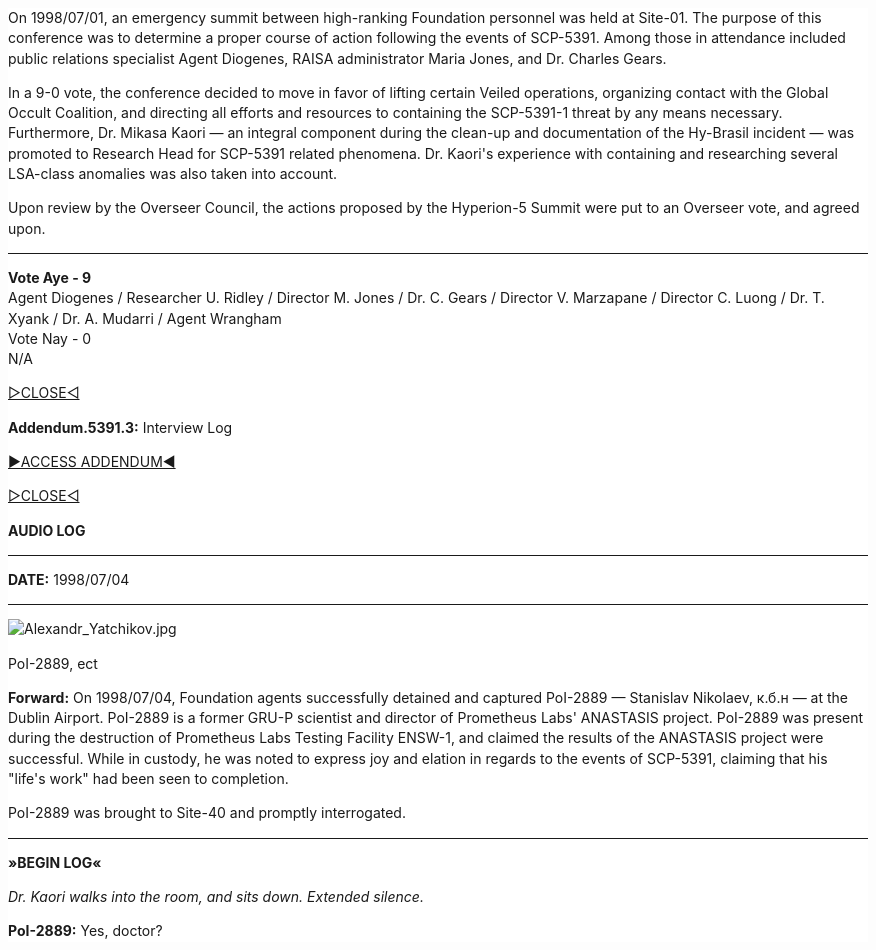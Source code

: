 On 1998/07/01, an emergency summit between high-ranking Foundation personnel was held at Site-01. The purpose of this conference was to determine a proper course of action following the events of SCP-5391. Among those in attendance included public relations specialist Agent Diogenes, RAISA administrator Maria Jones, and Dr. Charles Gears.

In a 9-0 vote, the conference decided to move in favor of lifting certain Veiled operations, organizing contact with the Global Occult Coalition, and directing all efforts and resources to containing the SCP-5391-1 threat by any means necessary. Furthermore, Dr. Mikasa Kaori — an integral component during the clean-up and documentation of the Hy-Brasil incident — was promoted to Research Head for SCP-5391 related phenomena. Dr. Kaori's experience with containing and researching several LSA-class anomalies was also taken into account.

Upon review by the Overseer Council, the actions proposed by the Hyperion-5 Summit were put to an Overseer vote, and agreed upon.

* * *

**Vote Aye - 9**  
Agent Diogenes / Researcher U. Ridley / Director M. Jones / Dr. C. Gears / Director V. Marzapane / Director C. Luong / Dr. T. Xyank / Dr. A. Mudarri / Agent Wrangham  
Vote Nay - 0  
N/A

[▷CLOSE◁](javascript:;)

**Addendum.5391.3:** Interview Log

[▶ACCESS ADDENDUM◀](javascript:;)

[▷CLOSE◁](javascript:;)

**AUDIO LOG**

* * *

**DATE:** 1998/07/04

* * *

![Alexandr_Yatchikov.jpg](https://upload.wikimedia.org/wikipedia/commons/e/e9/Alexandr_Yatchikov.jpg)

PoI-2889, ect

**Forward:** On 1998/07/04, Foundation agents successfully detained and captured PoI-2889 — Stanislav Nikolaev, к.б.н — at the Dublin Airport. PoI-2889 is a former GRU-P scientist and director of Prometheus Labs' ANASTASIS project. PoI-2889 was present during the destruction of Prometheus Labs Testing Facility ENSW-1, and claimed the results of the ANASTASIS project were successful. While in custody, he was noted to express joy and elation in regards to the events of SCP-5391, claiming that his "life's work" had been seen to completion.

PoI-2889 was brought to Site-40 and promptly interrogated.  

* * *

**»BEGIN LOG«**

_Dr. Kaori walks into the room, and sits down. Extended silence._

**PoI-2889:** Yes, doctor?
